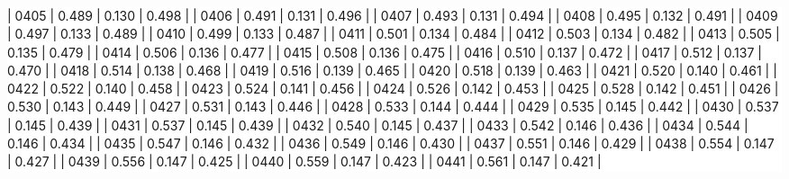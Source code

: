| 0405 | 0.489 | 0.130 | 0.498 |
| 0406 | 0.491 | 0.131 | 0.496 |
| 0407 | 0.493 | 0.131 | 0.494 |
| 0408 | 0.495 | 0.132 | 0.491 |
| 0409 | 0.497 | 0.133 | 0.489 |
| 0410 | 0.499 | 0.133 | 0.487 |
| 0411 | 0.501 | 0.134 | 0.484 |
| 0412 | 0.503 | 0.134 | 0.482 |
| 0413 | 0.505 | 0.135 | 0.479 |
| 0414 | 0.506 | 0.136 | 0.477 |
| 0415 | 0.508 | 0.136 | 0.475 |
| 0416 | 0.510 | 0.137 | 0.472 |
| 0417 | 0.512 | 0.137 | 0.470 |
| 0418 | 0.514 | 0.138 | 0.468 |
| 0419 | 0.516 | 0.139 | 0.465 |
| 0420 | 0.518 | 0.139 | 0.463 |
| 0421 | 0.520 | 0.140 | 0.461 |
| 0422 | 0.522 | 0.140 | 0.458 |
| 0423 | 0.524 | 0.141 | 0.456 |
| 0424 | 0.526 | 0.142 | 0.453 |
| 0425 | 0.528 | 0.142 | 0.451 |
| 0426 | 0.530 | 0.143 | 0.449 |
| 0427 | 0.531 | 0.143 | 0.446 |
| 0428 | 0.533 | 0.144 | 0.444 |
| 0429 | 0.535 | 0.145 | 0.442 |
| 0430 | 0.537 | 0.145 | 0.439 |
| 0431 | 0.537 | 0.145 | 0.439 |
| 0432 | 0.540 | 0.145 | 0.437 |
| 0433 | 0.542 | 0.146 | 0.436 |
| 0434 | 0.544 | 0.146 | 0.434 |
| 0435 | 0.547 | 0.146 | 0.432 |
| 0436 | 0.549 | 0.146 | 0.430 |
| 0437 | 0.551 | 0.146 | 0.429 |
| 0438 | 0.554 | 0.147 | 0.427 |
| 0439 | 0.556 | 0.147 | 0.425 |
| 0440 | 0.559 | 0.147 | 0.423 |
| 0441 | 0.561 | 0.147 | 0.421 |